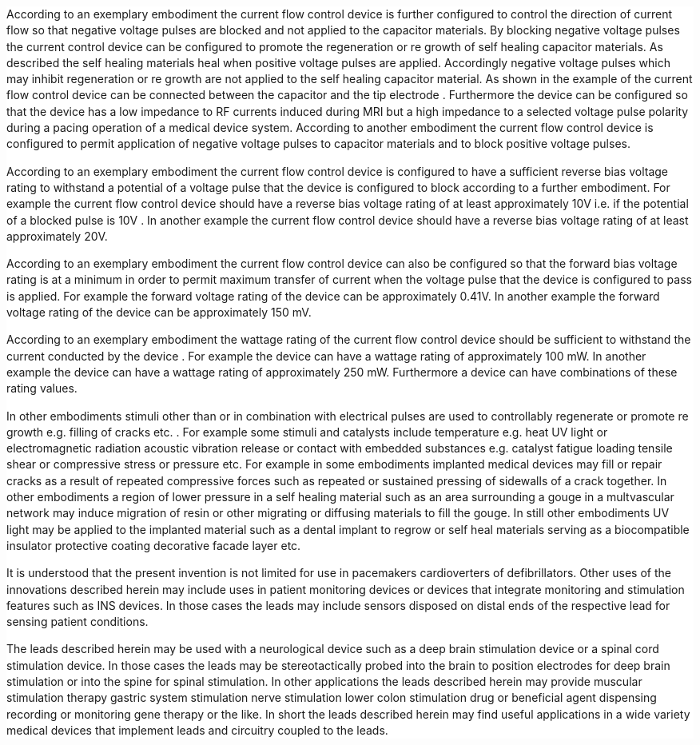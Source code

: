 According to an exemplary embodiment the current flow control device is further configured to control the direction of current flow so that negative voltage pulses are blocked and not applied to the capacitor materials. By blocking negative voltage pulses the current control device can be configured to promote the regeneration or re growth of self healing capacitor materials. As described the self healing materials heal when positive voltage pulses are applied. Accordingly negative voltage pulses which may inhibit regeneration or re growth are not applied to the self healing capacitor material. As shown in the example of the current flow control device can be connected between the capacitor and the tip electrode . Furthermore the device can be configured so that the device has a low impedance to RF currents induced during MRI but a high impedance to a selected voltage pulse polarity during a pacing operation of a medical device system. According to another embodiment the current flow control device is configured to permit application of negative voltage pulses to capacitor materials and to block positive voltage pulses.

According to an exemplary embodiment the current flow control device is configured to have a sufficient reverse bias voltage rating to withstand a potential of a voltage pulse that the device is configured to block according to a further embodiment. For example the current flow control device should have a reverse bias voltage rating of at least approximately 10V i.e. if the potential of a blocked pulse is 10V . In another example the current flow control device should have a reverse bias voltage rating of at least approximately 20V.

According to an exemplary embodiment the current flow control device can also be configured so that the forward bias voltage rating is at a minimum in order to permit maximum transfer of current when the voltage pulse that the device is configured to pass is applied. For example the forward voltage rating of the device can be approximately 0.41V. In another example the forward voltage rating of the device can be approximately 150 mV.

According to an exemplary embodiment the wattage rating of the current flow control device should be sufficient to withstand the current conducted by the device . For example the device can have a wattage rating of approximately 100 mW. In another example the device can have a wattage rating of approximately 250 mW. Furthermore a device can have combinations of these rating values.

In other embodiments stimuli other than or in combination with electrical pulses are used to controllably regenerate or promote re growth e.g. filling of cracks etc. . For example some stimuli and catalysts include temperature e.g. heat UV light or electromagnetic radiation acoustic vibration release or contact with embedded substances e.g. catalyst fatigue loading tensile shear or compressive stress or pressure etc. For example in some embodiments implanted medical devices may fill or repair cracks as a result of repeated compressive forces such as repeated or sustained pressing of sidewalls of a crack together. In other embodiments a region of lower pressure in a self healing material such as an area surrounding a gouge in a multvascular network may induce migration of resin or other migrating or diffusing materials to fill the gouge. In still other embodiments UV light may be applied to the implanted material such as a dental implant to regrow or self heal materials serving as a biocompatible insulator protective coating decorative facade layer etc.

It is understood that the present invention is not limited for use in pacemakers cardioverters of defibrillators. Other uses of the innovations described herein may include uses in patient monitoring devices or devices that integrate monitoring and stimulation features such as INS devices. In those cases the leads may include sensors disposed on distal ends of the respective lead for sensing patient conditions.

The leads described herein may be used with a neurological device such as a deep brain stimulation device or a spinal cord stimulation device. In those cases the leads may be stereotactically probed into the brain to position electrodes for deep brain stimulation or into the spine for spinal stimulation. In other applications the leads described herein may provide muscular stimulation therapy gastric system stimulation nerve stimulation lower colon stimulation drug or beneficial agent dispensing recording or monitoring gene therapy or the like. In short the leads described herein may find useful applications in a wide variety medical devices that implement leads and circuitry coupled to the leads.
